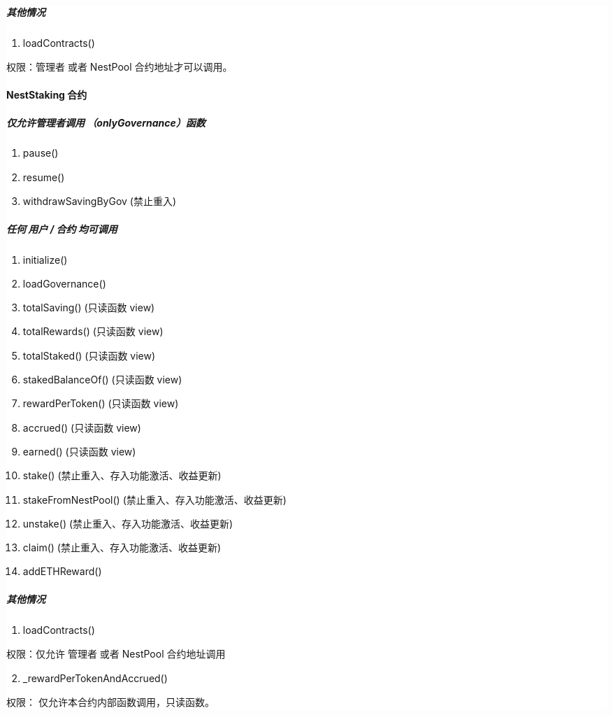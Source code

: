 
##### 其他情况

1. loadContracts()
  
权限：管理者 或者 NestPool 合约地址才可以调用。





#### NestStaking 合约

##### 仅允许管理者调用 （onlyGovernance）函数
   
1. pause()

2. resume()

3. withdrawSavingByGov  (禁止重入)


##### 任何 用户 / 合约 均可调用
  
1. initialize() 

2. loadGovernance()

3. totalSaving()  (只读函数 view)  

4. totalRewards() (只读函数 view)

5. totalStaked()  (只读函数 view)

6. stakedBalanceOf()  (只读函数 view)

7. rewardPerToken()  (只读函数 view) 

8. accrued()  (只读函数 view)

9. earned() (只读函数 view)

10. stake()  (禁止重入、存入功能激活、收益更新) 

11. stakeFromNestPool()  (禁止重入、存入功能激活、收益更新) 

12. unstake()  (禁止重入、存入功能激活、收益更新) 

13. claim()  (禁止重入、存入功能激活、收益更新)

14. addETHReward()


##### 其他情况

1. loadContracts()
  
权限：仅允许 管理者 或者 NestPool 合约地址调用


2. _rewardPerTokenAndAccrued()

权限： 仅允许本合约内部函数调用，只读函数。




